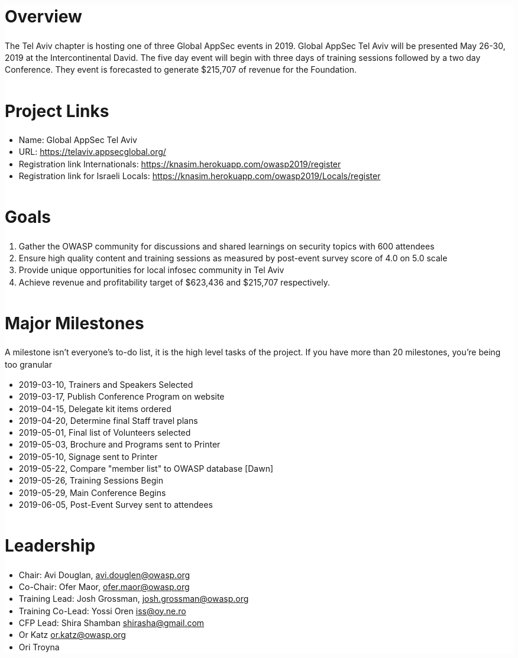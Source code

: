 # Overview

The Tel Aviv chapter is hosting one of three Global AppSec events in
2019. Global AppSec Tel Aviv will be presented May 26-30, 2019 at the
Intercontinental David. The five day event will begin with three days of
training sessions followed by a two day Conference. They event is
forecasted to generate $215,707 of revenue for the Foundation.

# Project Links

  - Name: Global AppSec Tel Aviv
  - URL: <https://telaviv.appsecglobal.org/>
  - Registration link Internationals:
    <https://knasim.herokuapp.com/owasp2019/register>
  - Registration link for Israeli Locals:
    <https://knasim.herokuapp.com/owasp2019/Locals/register>

# Goals

1.  Gather the OWASP community for discussions and shared learnings on
    security topics with 600 attendees
2.  Ensure high quality content and training sessions as measured by
    post-event survey score of 4.0 on 5.0 scale
3.  Provide unique opportunities for local infosec community in Tel Aviv
4.  Achieve revenue and profitability target of $623,436 and $215,707
    respectively.

# Major Milestones

A milestone isn’t everyone’s to-do list, it is the high level tasks of
the project. If you have more than 20 milestones, you’re being too
granular

  - 2019-03-10, Trainers and Speakers Selected
  - 2019-03-17, Publish Conference Program on website
  - 2019-04-15, Delegate kit items ordered
  - 2019-04-20, Determine final Staff travel plans
  - 2019-05-01, Final list of Volunteers selected
  - 2019-05-03, Brochure and Programs sent to Printer
  - 2019-05-10, Signage sent to Printer
  - 2019-05-22, Compare "member list" to OWASP database \[Dawn\]
  - 2019-05-26, Training Sessions Begin
  - 2019-05-29, Main Conference Begins
  - 2019-06-05, Post-Event Survey sent to attendees

# Leadership

  - Chair: Avi Douglan,
    [avi.douglen@owasp.org](mailto:avi.douglen@owasp.org?subject=Global%20AppSec%20Tel%20Aviv)
  - Co-Chair: Ofer Maor,
    [ofer.maor@owasp.org](mailto:avi.douglen@owasp.org?subject=Global%20AppSec%20Tel%20Aviv)
  - Training Lead: Josh Grossman,
    [josh.grossman@owasp.org](mailto:josh.grossman@owasp.org?subject=Global%20AppSec%20Tel%20Aviv)
  - Training Co-Lead: Yossi Oren
    [iss@oy.ne.ro](mailto:avi.douglen@owasp.org?subject=Global%20AppSec%20Tel%20Aviv)
  - CFP Lead: Shira Shamban
    [shirasha@gmail.com](mailto:avi.douglen@owasp.org?subject=Global%20AppSec%20Tel%20Aviv)
  - Or Katz
    [or.katz@owasp.org](mailto:avi.douglen@owasp.org?subject=Global%20AppSec%20Tel%20Aviv)
  - Ori Troyna